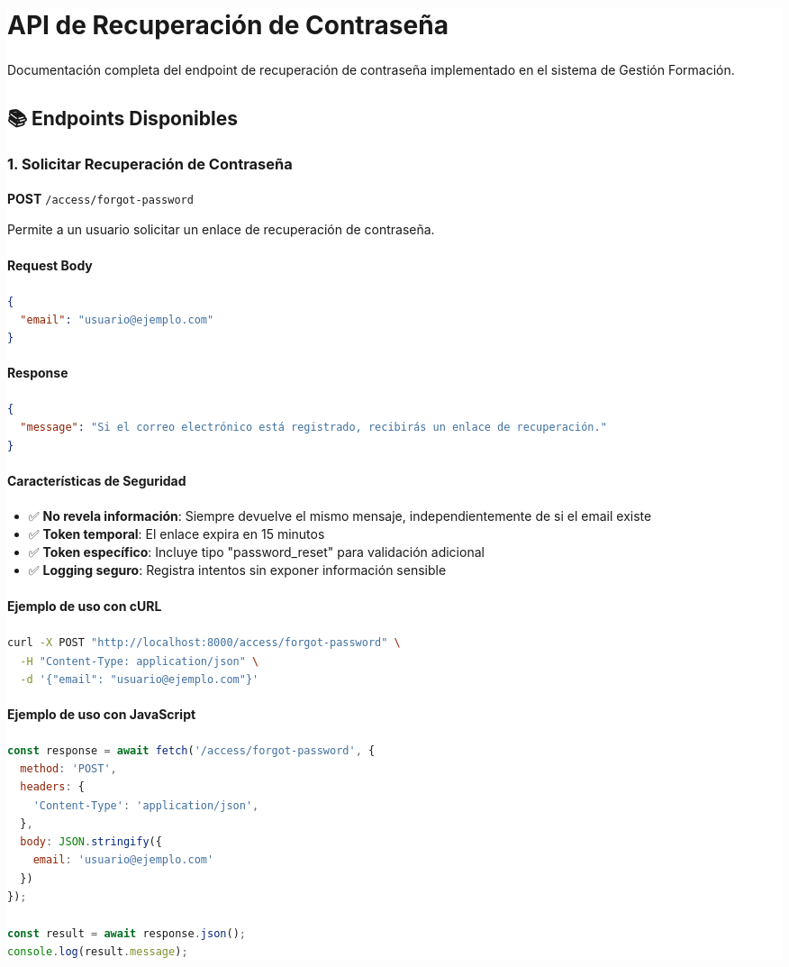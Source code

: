 # API de Recuperación de Contraseña

Documentación completa del endpoint de recuperación de contraseña implementado en el sistema de Gestión Formación.

## 📚 Endpoints Disponibles

### 1. Solicitar Recuperación de Contraseña

**POST** `/access/forgot-password`

Permite a un usuario solicitar un enlace de recuperación de contraseña.

#### Request Body
```json
{
  "email": "usuario@ejemplo.com"
}
```

#### Response
```json
{
  "message": "Si el correo electrónico está registrado, recibirás un enlace de recuperación."
}
```

#### Características de Seguridad
- ✅ **No revela información**: Siempre devuelve el mismo mensaje, independientemente de si el email existe
- ✅ **Token temporal**: El enlace expira en 15 minutos
- ✅ **Token específico**: Incluye tipo "password_reset" para validación adicional
- ✅ **Logging seguro**: Registra intentos sin exponer información sensible

#### Ejemplo de uso con cURL
```bash
curl -X POST "http://localhost:8000/access/forgot-password" \
  -H "Content-Type: application/json" \
  -d '{"email": "usuario@ejemplo.com"}'
```

#### Ejemplo de uso con JavaScript
```javascript
const response = await fetch('/access/forgot-password', {
  method: 'POST',
  headers: {
    'Content-Type': 'application/json',
  },
  body: JSON.stringify({
    email: 'usuario@ejemplo.com'
  })
});

const result = await response.json();
console.log(result.message);
```
